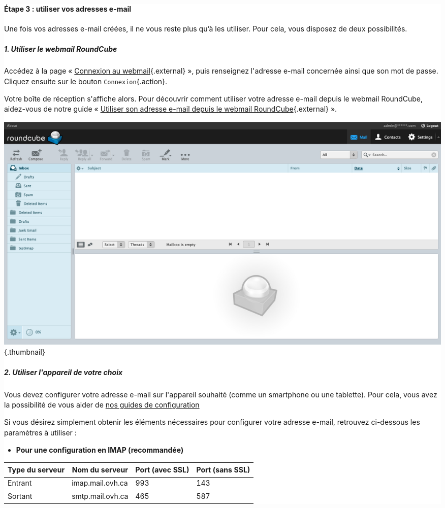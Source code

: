 #### Étape 3 : utiliser vos adresses e-mail

Une fois vos adresses e-mail créées, il ne vous reste plus qu’à les utiliser. Pour cela, vous disposez de deux possibilités.

##### 1. Utiliser le webmail RoundCube

Accédez à la page « [Connexion au webmail]({ovh_www}/mail/){.external} », puis renseignez l'adresse e-mail concernée ainsi que son mot de passe. Cliquez ensuite sur le bouton `Connexion`{.action}.

Votre boîte de réception s'affiche alors. Pour découvrir comment utiliser votre adresse e-mail depuis le webmail RoundCube, aidez-vous de notre guide « [Utiliser son adresse e-mail depuis le webmail RoundCube](../utilisation-roundcube/){.external} ».

![email](images/mxplan-starter-legacy-step4.png){.thumbnail}

##### 2. Utiliser l'appareil de votre choix

Vous devez configurer votre adresse e-mail sur l'appareil souhaité (comme un smartphone ou une tablette). Pour cela, vous avez la possibilité de vous aider de [nos guides de configuration](../)

Si vous désirez simplement obtenir les éléments nécessaires pour configurer votre adresse e-mail, retrouvez ci-dessous les paramètres à utiliser :

- **Pour une configuration en IMAP (recommandée)**

|Type du serveur|Nom du serveur|Port (avec SSL)|Port (sans SSL)|
|---|---|---|---|
|Entrant|imap.mail.ovh.ca|993|143|
|Sortant|smtp.mail.ovh.ca|465|587|
